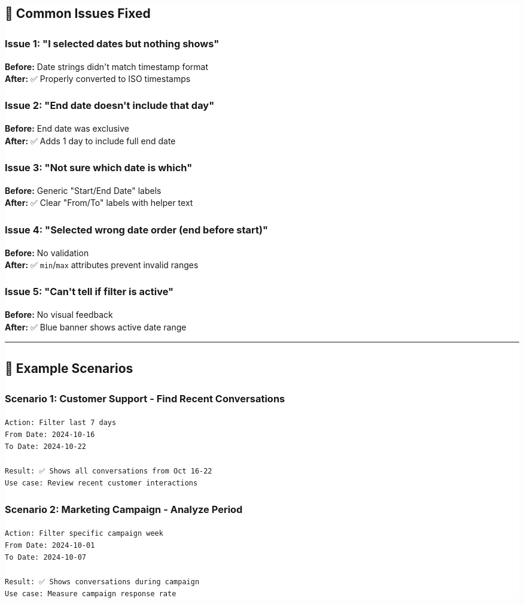 
## 🐛 Common Issues Fixed

### **Issue 1: "I selected dates but nothing shows"**
**Before:** Date strings didn't match timestamp format  
**After:** ✅ Properly converted to ISO timestamps

### **Issue 2: "End date doesn't include that day"**
**Before:** End date was exclusive  
**After:** ✅ Adds 1 day to include full end date

### **Issue 3: "Not sure which date is which"**
**Before:** Generic "Start/End Date" labels  
**After:** ✅ Clear "From/To" labels with helper text

### **Issue 4: "Selected wrong date order (end before start)"**
**Before:** No validation  
**After:** ✅ `min`/`max` attributes prevent invalid ranges

### **Issue 5: "Can't tell if filter is active"**
**Before:** No visual feedback  
**After:** ✅ Blue banner shows active date range

---

## 📝 Example Scenarios

### **Scenario 1: Customer Support - Find Recent Conversations**

```
Action: Filter last 7 days
From Date: 2024-10-16
To Date: 2024-10-22

Result: ✅ Shows all conversations from Oct 16-22
Use case: Review recent customer interactions
```

### **Scenario 2: Marketing Campaign - Analyze Period**

```
Action: Filter specific campaign week
From Date: 2024-10-01
To Date: 2024-10-07

Result: ✅ Shows conversations during campaign
Use case: Measure campaign response rate
```
